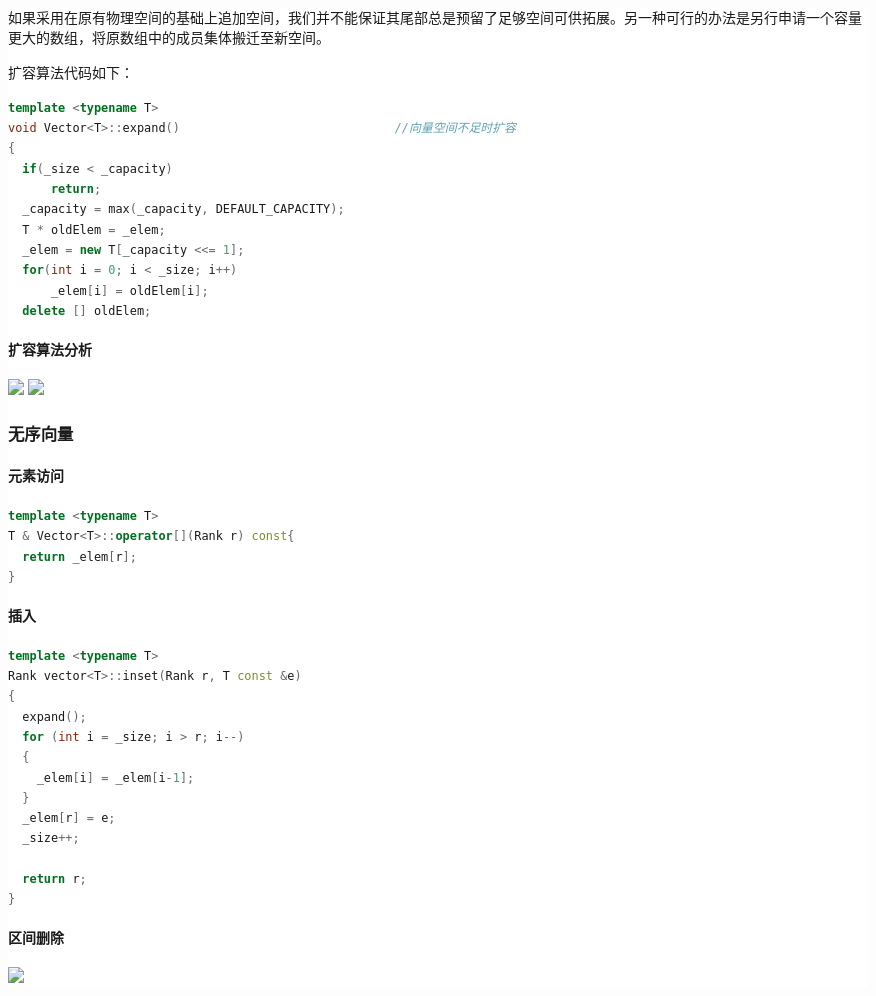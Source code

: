 如果采用在原有物理空间的基础上追加空间，我们并不能保证其尾部总是预留了足够空间可供拓展。另一种可行的办法是另行申请一个容量更大的数组，将原数组中的成员集体搬迁至新空间。

扩容算法代码如下：

```cpp
template <typename T>
void Vector<T>::expand()                              //向量空间不足时扩容
{
  if(_size < _capacity)
      return;
  _capacity = max(_capacity, DEFAULT_CAPACITY);
  T * oldElem = _elem;
  _elem = new T[_capacity <<= 1];
  for(int i = 0; i < _size; i++)
      _elem[i] = oldElem[i];
  delete [] oldElem;
```
#### 扩容算法分析

![](http://olkbjcb09.bkt.clouddn.com/blog/2017-07-16-083957.jpg)
![](http://olkbjcb09.bkt.clouddn.com/blog/2017-07-16-084230.jpg)

### 无序向量

#### 元素访问

```cpp
template <typename T>
T & Vector<T>::operator[](Rank r) const{
  return _elem[r];
}
```
#### 插入

```cpp
template <typename T>
Rank vector<T>::inset(Rank r, T const &e)
{
  expand();
  for (int i = _size; i > r; i--)
  {
    _elem[i] = _elem[i-1];
  }
  _elem[r] = e;
  _size++;

  return r;
}
```
#### 区间删除
![](http://olkbjcb09.bkt.clouddn.com/blog/2017-07-16-093108.jpg)
